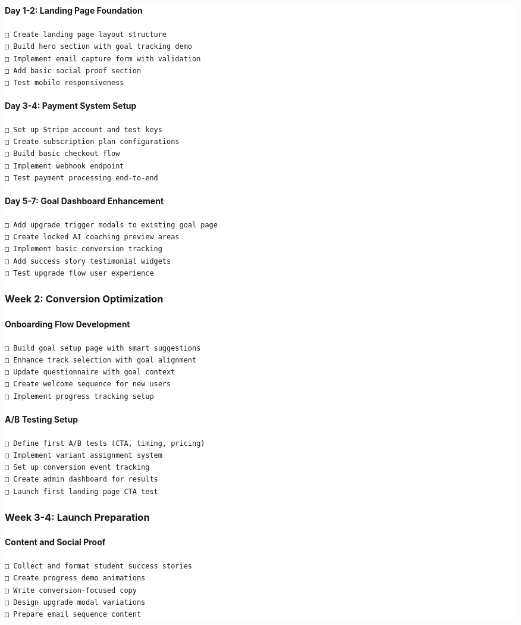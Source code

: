 #### **Day 1-2: Landing Page Foundation**
```
□ Create landing page layout structure
□ Build hero section with goal tracking demo
□ Implement email capture form with validation
□ Add basic social proof section
□ Test mobile responsiveness
```

#### **Day 3-4: Payment System Setup**
```
□ Set up Stripe account and test keys
□ Create subscription plan configurations
□ Build basic checkout flow
□ Implement webhook endpoint
□ Test payment processing end-to-end
```

#### **Day 5-7: Goal Dashboard Enhancement**
```
□ Add upgrade trigger modals to existing goal page
□ Create locked AI coaching preview areas
□ Implement basic conversion tracking
□ Add success story testimonial widgets
□ Test upgrade flow user experience
```

### **Week 2: Conversion Optimization**

#### **Onboarding Flow Development**
```
□ Build goal setup page with smart suggestions
□ Enhance track selection with goal alignment
□ Update questionnaire with goal context
□ Create welcome sequence for new users
□ Implement progress tracking setup
```

#### **A/B Testing Setup**
```
□ Define first A/B tests (CTA, timing, pricing)
□ Implement variant assignment system
□ Set up conversion event tracking
□ Create admin dashboard for results
□ Launch first landing page CTA test
```

### **Week 3-4: Launch Preparation**

#### **Content and Social Proof**
```
□ Collect and format student success stories
□ Create progress demo animations
□ Write conversion-focused copy
□ Design upgrade modal variations
□ Prepare email sequence content
```
